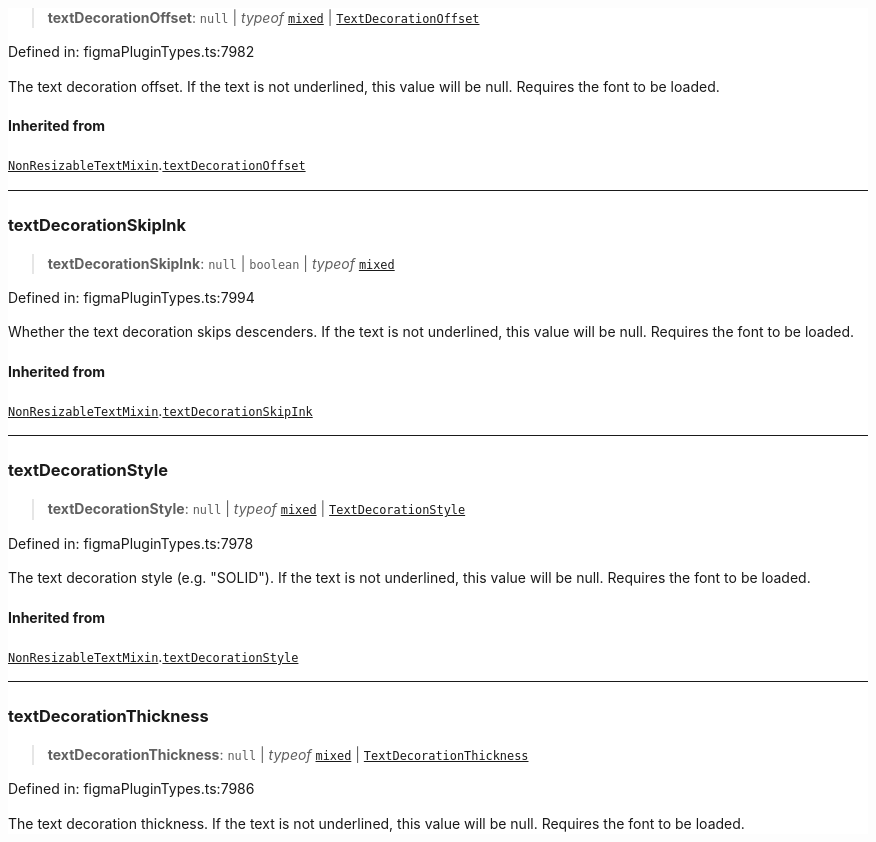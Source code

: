 > **textDecorationOffset**: `null` \| _typeof_ [`mixed`](PluginAPI.md#mixed) \| [`TextDecorationOffset`](../type-aliases/TextDecorationOffset.md)

Defined in: figmaPluginTypes.ts:7982

The text decoration offset. If the text is not underlined, this value will be null. Requires the font to be loaded.

#### Inherited from

[`NonResizableTextMixin`](NonResizableTextMixin.md).[`textDecorationOffset`](NonResizableTextMixin.md#textdecorationoffset)

---

### textDecorationSkipInk

> **textDecorationSkipInk**: `null` \| `boolean` \| _typeof_ [`mixed`](PluginAPI.md#mixed)

Defined in: figmaPluginTypes.ts:7994

Whether the text decoration skips descenders. If the text is not underlined, this value will be null. Requires the font to be loaded.

#### Inherited from

[`NonResizableTextMixin`](NonResizableTextMixin.md).[`textDecorationSkipInk`](NonResizableTextMixin.md#textdecorationskipink)

---

### textDecorationStyle

> **textDecorationStyle**: `null` \| _typeof_ [`mixed`](PluginAPI.md#mixed) \| [`TextDecorationStyle`](../type-aliases/TextDecorationStyle.md)

Defined in: figmaPluginTypes.ts:7978

The text decoration style (e.g. "SOLID"). If the text is not underlined, this value will be null. Requires the font to be loaded.

#### Inherited from

[`NonResizableTextMixin`](NonResizableTextMixin.md).[`textDecorationStyle`](NonResizableTextMixin.md#textdecorationstyle)

---

### textDecorationThickness

> **textDecorationThickness**: `null` \| _typeof_ [`mixed`](PluginAPI.md#mixed) \| [`TextDecorationThickness`](../type-aliases/TextDecorationThickness.md)

Defined in: figmaPluginTypes.ts:7986

The text decoration thickness. If the text is not underlined, this value will be null. Requires the font to be loaded.
